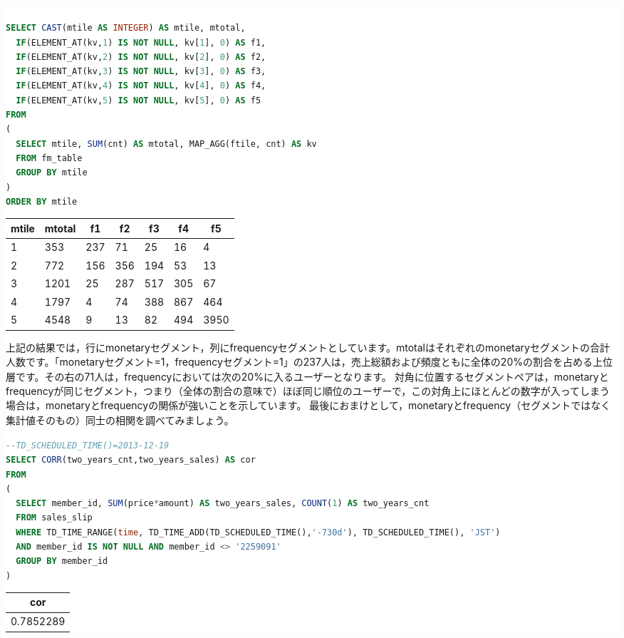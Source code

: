 ```sql

SELECT CAST(mtile AS INTEGER) AS mtile, mtotal,
  IF(ELEMENT_AT(kv,1) IS NOT NULL, kv[1], 0) AS f1,
  IF(ELEMENT_AT(kv,2) IS NOT NULL, kv[2], 0) AS f2,
  IF(ELEMENT_AT(kv,3) IS NOT NULL, kv[3], 0) AS f3,
  IF(ELEMENT_AT(kv,4) IS NOT NULL, kv[4], 0) AS f4,
  IF(ELEMENT_AT(kv,5) IS NOT NULL, kv[5], 0) AS f5
FROM
(
  SELECT mtile, SUM(cnt) AS mtotal, MAP_AGG(ftile, cnt) AS kv
  FROM fm_table
  GROUP BY mtile
)
ORDER BY mtile
```
|mtile     |mtotal|f1                      |f2                  |f3 |f4 |f5     |
|----------|------|------------------------|--------------------|---|---|-------|
|1         |353   |237                     |71                  |25 |16 |4      |
|2         |772   |156                     |356                 |194|53 |13     |
|3         |1201  |25                      |287                 |517|305|67     |
|4         |1797  |4                       |74                  |388|867|464    |
|5         |4548  |9                       |13                  |82 |494|3950   |

上記の結果では，行にmonetaryセグメント，列にfrequencyセグメントとしています。mtotalはそれぞれのmonetaryセグメントの合計人数です。「monetaryセグメント=1，frequencyセグメント=1」の237人は，売上総額および頻度ともに全体の20%の割合を占める上位層です。その右の71人は，frequencyにおいては次の20%に入るユーザーとなります。
対角に位置するセグメントペアは，monetaryとfrequencyが同じセグメント，つまり（全体の割合の意味で）ほぼ同じ順位のユーザーで，この対角上にほとんどの数字が入ってしまう場合は，monetaryとfrequencyの関係が強いことを示しています。
最後におまけとして，monetaryとfrequency（セグメントではなく集計値そのもの）同士の相関を調べてみましょう。
```sql
--TD_SCHEDULED_TIME()=2013-12-19
SELECT CORR(two_years_cnt,two_years_sales) AS cor
FROM
(
  SELECT member_id, SUM(price*amount) AS two_years_sales, COUNT(1) AS two_years_cnt
  FROM sales_slip
  WHERE TD_TIME_RANGE(time, TD_TIME_ADD(TD_SCHEDULED_TIME(),'-730d'), TD_SCHEDULED_TIME(), 'JST')
  AND member_id IS NOT NULL AND member_id <> '2259091'
  GROUP BY member_id
)
```
|cor       |
|----------|
|0.7852289 |

